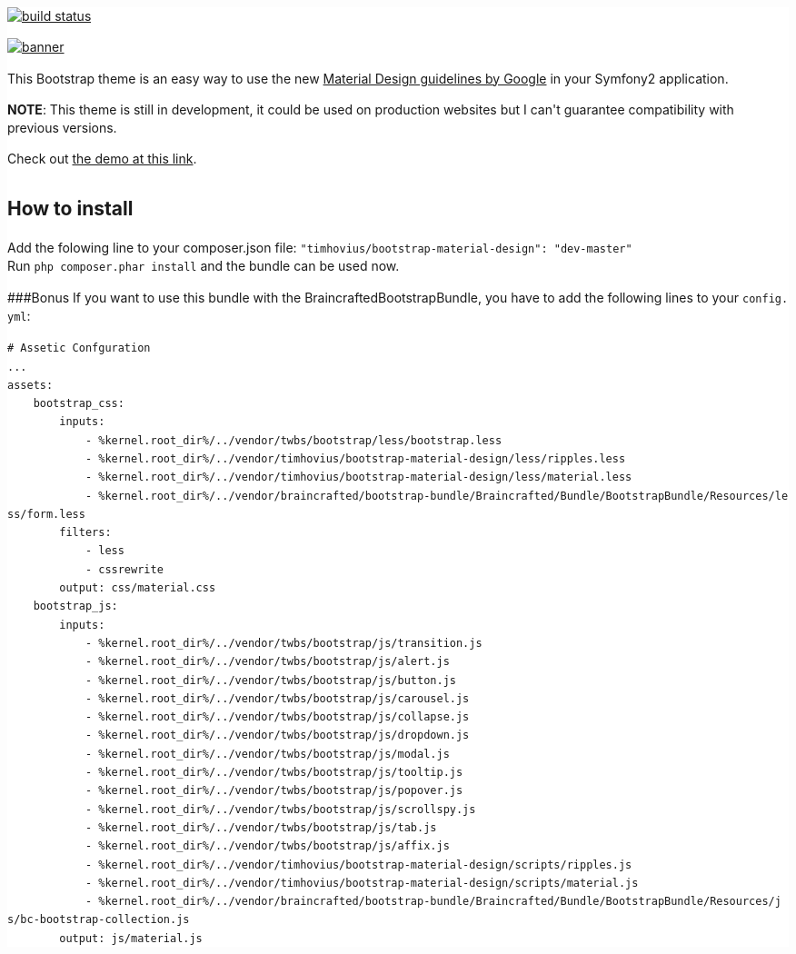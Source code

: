 [![build status](https://travis-ci.org/FezVrasta/bootstrap-material-design.svg?branch=master)](https://travis-ci.org/FezVrasta/bootstrap-material-design)

[![banner](https://github.com/FezVrasta/bootstrap-material-design/raw/master/demo/imgs/banner.jpg)](#)

This Bootstrap theme is an easy way to use the new [Material Design guidelines by Google](http://www.google.com/design/spec/material-design/introduction.html) in your Symfony2 application.

**NOTE**: This theme is still in development, it could be used on production websites but I can't guarantee compatibility with previous versions.

Check out [the demo at this link](http://fezvrasta.github.io/bootstrap-material-design/).

## How to install

Add the folowing line to your composer.json file: `"timhovius/bootstrap-material-design": "dev-master"`  
Run `php composer.phar install` and the bundle can be used now.

###Bonus
If you want to use this bundle with the BraincraftedBootstrapBundle, you have to add the following lines to your `config.yml`:

    # Assetic Confguration
    ...
    assets:
        bootstrap_css:
            inputs:
                - %kernel.root_dir%/../vendor/twbs/bootstrap/less/bootstrap.less
                - %kernel.root_dir%/../vendor/timhovius/bootstrap-material-design/less/ripples.less
                - %kernel.root_dir%/../vendor/timhovius/bootstrap-material-design/less/material.less
                - %kernel.root_dir%/../vendor/braincrafted/bootstrap-bundle/Braincrafted/Bundle/BootstrapBundle/Resources/less/form.less
            filters:
                - less
                - cssrewrite
            output: css/material.css
        bootstrap_js:
            inputs:
                - %kernel.root_dir%/../vendor/twbs/bootstrap/js/transition.js
                - %kernel.root_dir%/../vendor/twbs/bootstrap/js/alert.js
                - %kernel.root_dir%/../vendor/twbs/bootstrap/js/button.js
                - %kernel.root_dir%/../vendor/twbs/bootstrap/js/carousel.js
                - %kernel.root_dir%/../vendor/twbs/bootstrap/js/collapse.js
                - %kernel.root_dir%/../vendor/twbs/bootstrap/js/dropdown.js
                - %kernel.root_dir%/../vendor/twbs/bootstrap/js/modal.js
                - %kernel.root_dir%/../vendor/twbs/bootstrap/js/tooltip.js
                - %kernel.root_dir%/../vendor/twbs/bootstrap/js/popover.js
                - %kernel.root_dir%/../vendor/twbs/bootstrap/js/scrollspy.js
                - %kernel.root_dir%/../vendor/twbs/bootstrap/js/tab.js
                - %kernel.root_dir%/../vendor/twbs/bootstrap/js/affix.js
                - %kernel.root_dir%/../vendor/timhovius/bootstrap-material-design/scripts/ripples.js
                - %kernel.root_dir%/../vendor/timhovius/bootstrap-material-design/scripts/material.js
                - %kernel.root_dir%/../vendor/braincrafted/bootstrap-bundle/Braincrafted/Bundle/BootstrapBundle/Resources/js/bc-bootstrap-collection.js
            output: js/material.js

